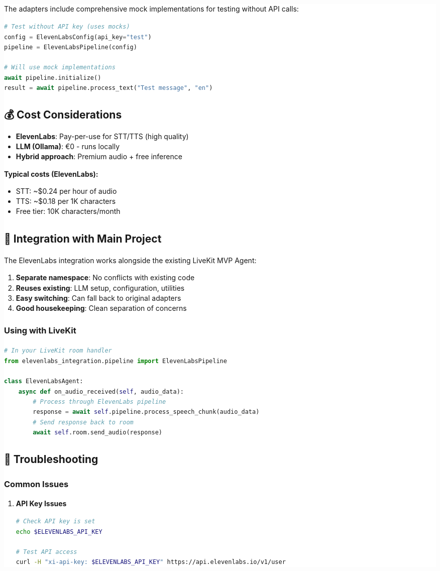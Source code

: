 The adapters include comprehensive mock implementations for testing without API calls:

```python
# Test without API key (uses mocks)
config = ElevenLabsConfig(api_key="test")
pipeline = ElevenLabsPipeline(config)

# Will use mock implementations
await pipeline.initialize()
result = await pipeline.process_text("Test message", "en")
```

## 💰 Cost Considerations

- **ElevenLabs**: Pay-per-use for STT/TTS (high quality)
- **LLM (Ollama)**: €0 - runs locally
- **Hybrid approach**: Premium audio + free inference

**Typical costs (ElevenLabs):**
- STT: ~$0.24 per hour of audio
- TTS: ~$0.18 per 1K characters
- Free tier: 10K characters/month

## 🔄 Integration with Main Project

The ElevenLabs integration works alongside the existing LiveKit MVP Agent:

1. **Separate namespace**: No conflicts with existing code
2. **Reuses existing**: LLM setup, configuration, utilities
3. **Easy switching**: Can fall back to original adapters
4. **Good housekeeping**: Clean separation of concerns

### Using with LiveKit
```python
# In your LiveKit room handler
from elevenlabs_integration.pipeline import ElevenLabsPipeline

class ElevenLabsAgent:
    async def on_audio_received(self, audio_data):
        # Process through ElevenLabs pipeline
        response = await self.pipeline.process_speech_chunk(audio_data)
        # Send response back to room
        await self.room.send_audio(response)
```

## 🚨 Troubleshooting

### Common Issues

1. **API Key Issues**
   ```bash
   # Check API key is set
   echo $ELEVENLABS_API_KEY
   
   # Test API access
   curl -H "xi-api-key: $ELEVENLABS_API_KEY" https://api.elevenlabs.io/v1/user
   ```
